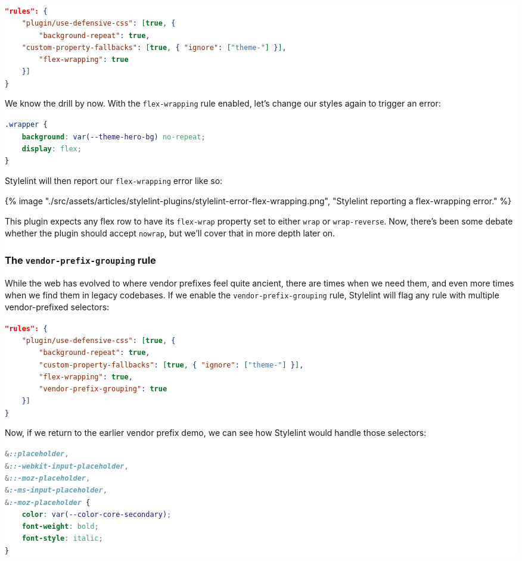 ```json
"rules": {
    "plugin/use-defensive-css": [true, {
        "background-repeat": true,
    "custom-property-fallbacks": [true, { "ignore": ["theme-"] }],
        "flex-wrapping": true
    }]
}
```

We know the drill by now. With the `flex-wrapping` rule enabled, let’s change our styles again to
trigger an error:

```css
.wrapper {
    background: var(--theme-hero-bg) no-repeat;
    display: flex;
}
```

Stylelint will then report our `flex-wrapping` error like so:

{% image "./src/assets/articles/stylelint-plugins/stylelint-error-flex-wrapping.png", "Stylelint reporting a flex-wrapping error." %}

This plugin expects any flex row to have its `flex-wrap` property set to either `wrap` or
`wrap-reverse`. Now, there’s been some debate whether the plugin should accept `nowrap`, but we’ll
cover that in more depth later on.

### The `vendor-prefix-grouping` rule

While the web has evolved to where vendor prefixes feel quite ancient, there are times when we need
them, and even more times when we find them in legacy codebases. If we enable the
`vendor-prefix-grouping` rule, Stylelint will flag any rule with multiple vendor-prefixed selectors:

```json
"rules": {
    "plugin/use-defensive-css": [true, {
        "background-repeat": true,
        "custom-property-fallbacks": [true, { "ignore": ["theme-"] }],
        "flex-wrapping": true,
        "vendor-prefix-grouping": true
    }]
}
```

Now, if we return to the earlier vendor prefix demo, we can see how Stylelint would handle those
selectors:

```css
&::placeholder,
&::-webkit-input-placeholder,
&::-moz-placeholder,
&:-ms-input-placeholder,
&:-moz-placeholder {
    color: var(--color-core-secondary);
    font-weight: bold;
    font-style: italic;
}
```

